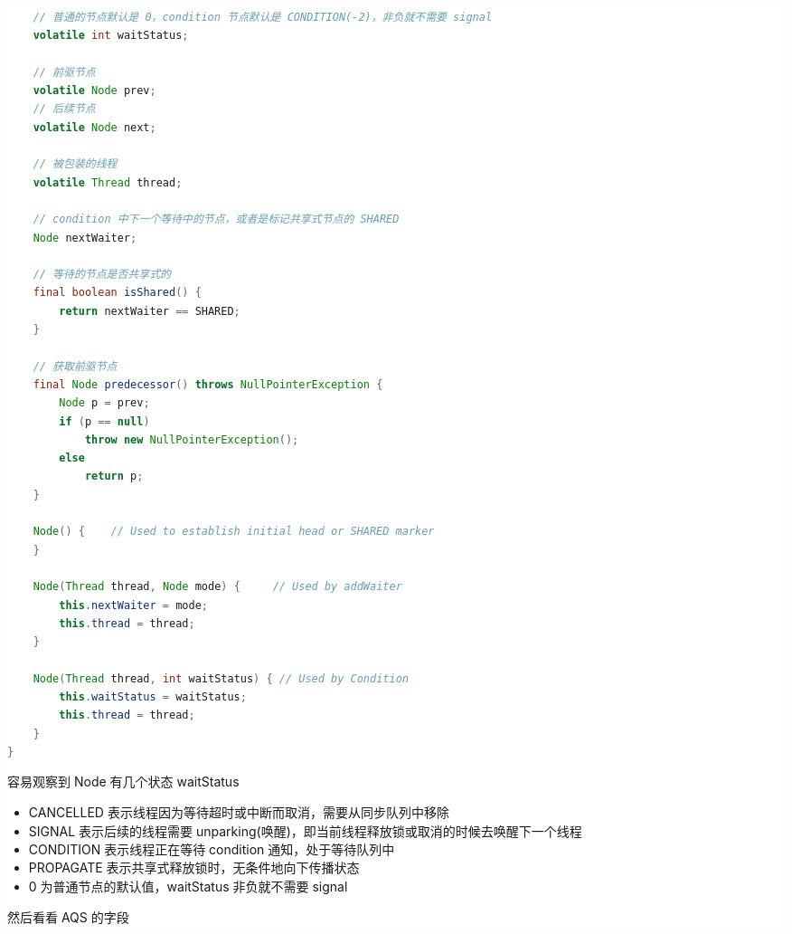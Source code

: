 ```java
    // 普通的节点默认是 0，condition 节点默认是 CONDITION(-2)，非负就不需要 signal
    volatile int waitStatus;

    // 前驱节点
    volatile Node prev;
    // 后续节点
    volatile Node next;

    // 被包装的线程
    volatile Thread thread;

    // condition 中下一个等待中的节点，或者是标记共享式节点的 SHARED
    Node nextWaiter;

    // 等待的节点是否共享式的
    final boolean isShared() {
        return nextWaiter == SHARED;
    }

    // 获取前驱节点
    final Node predecessor() throws NullPointerException {
        Node p = prev;
        if (p == null)
            throw new NullPointerException();
        else
            return p;
    }

    Node() {    // Used to establish initial head or SHARED marker
    }

    Node(Thread thread, Node mode) {     // Used by addWaiter
        this.nextWaiter = mode;
        this.thread = thread;
    }

    Node(Thread thread, int waitStatus) { // Used by Condition
        this.waitStatus = waitStatus;
        this.thread = thread;
    }
}
```

容易观察到 Node 有几个状态 waitStatus
- CANCELLED 表示线程因为等待超时或中断而取消，需要从同步队列中移除
- SIGNAL 表示后续的线程需要 unparking(唤醒)，即当前线程释放锁或取消的时候去唤醒下一个线程
- CONDITION 表示线程正在等待 condition 通知，处于等待队列中
- PROPAGATE 表示共享式释放锁时，无条件地向下传播状态
- 0 为普通节点的默认值，waitStatus 非负就不需要 signal

然后看看 AQS 的字段
